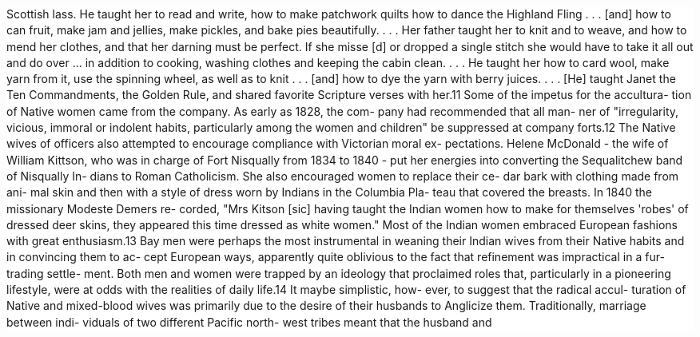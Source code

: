  Scottish lass. 
 He taught her to read and write, how to 
 make patchwork quilts 
 how to dance the Highland Fling . . . [and] 
 how to can fruit, make jam and jellies, make 
 pickles, and bake pies beautifully. . . . Her 
 father taught her to knit and to weave, and  how to mend her clothes, and that her 
 darning must be perfect. If she misse [d] or 
 dropped a single stitch she would have to 
 take it all out and do over ... in addition to 
 cooking, washing clothes and keeping the 
 cabin clean. . . . He taught her how to card 
 wool, make yarn from it, use the spinning 
 wheel, as well as to knit . . . [and] how to dye 
 the yarn with berry juices. . . . [He] taught  Janet the Ten Commandments, the Golden 
 Rule, and shared favorite Scripture verses 
 with her.11 
 Some of the impetus for the accultura- 
 tion of Native women came from the 
 company. As early as 1828, the com- 
 pany had recommended that all man- 
 ner of "irregularity, vicious, immoral or 
 indolent habits, particularly among the 
 women and children" be suppressed at 
 company forts.12 The Native wives of 
 officers also attempted to encourage 
 compliance with Victorian moral ex- 
 pectations. Helene McDonald - the 
 wife of William Kittson, who was in 
 charge of Fort Nisqually from 1834 to 
 1840 - put her energies into converting  the Sequalitchew band of Nisqually In- 
 dians to Roman Catholicism. She also 
 encouraged women to replace their ce- 
 dar bark with clothing made from ani- 
 mal skin and then with a style of dress 
 worn by Indians in the Columbia Pla- 
 teau that covered the breasts. In 1840 
 the missionary Modeste Demers re- 
 corded, "Mrs Kitson [sic] having taught 
 the Indian women how to make for 
 themselves 'robes' of dressed deer skins, 
 they appeared this time dressed as white 
 women." Most of the Indian women 
 embraced European fashions with great 
 enthusiasm.13 
 Bay men were perhaps the 
 most instrumental in weaning 
 their Indian wives from their Native 
 habits and in convincing them to ac- 
 cept European ways, apparently quite 
 oblivious to the fact that refinement 
 was impractical in a fur-trading settle- 
 ment. Both men and women were 
 trapped by an ideology that proclaimed 
 roles that, particularly in a pioneering 
 lifestyle, were at odds with the realities 
 of daily life.14 It maybe simplistic, how- 
 ever, to suggest that the radical accul- 
 turation of Native and mixed-blood 
 wives was primarily due to the desire of 
 their husbands to Anglicize them. 
 Traditionally, marriage between indi- 
 viduals of two different Pacific north- 
 west tribes meant that the husband and 